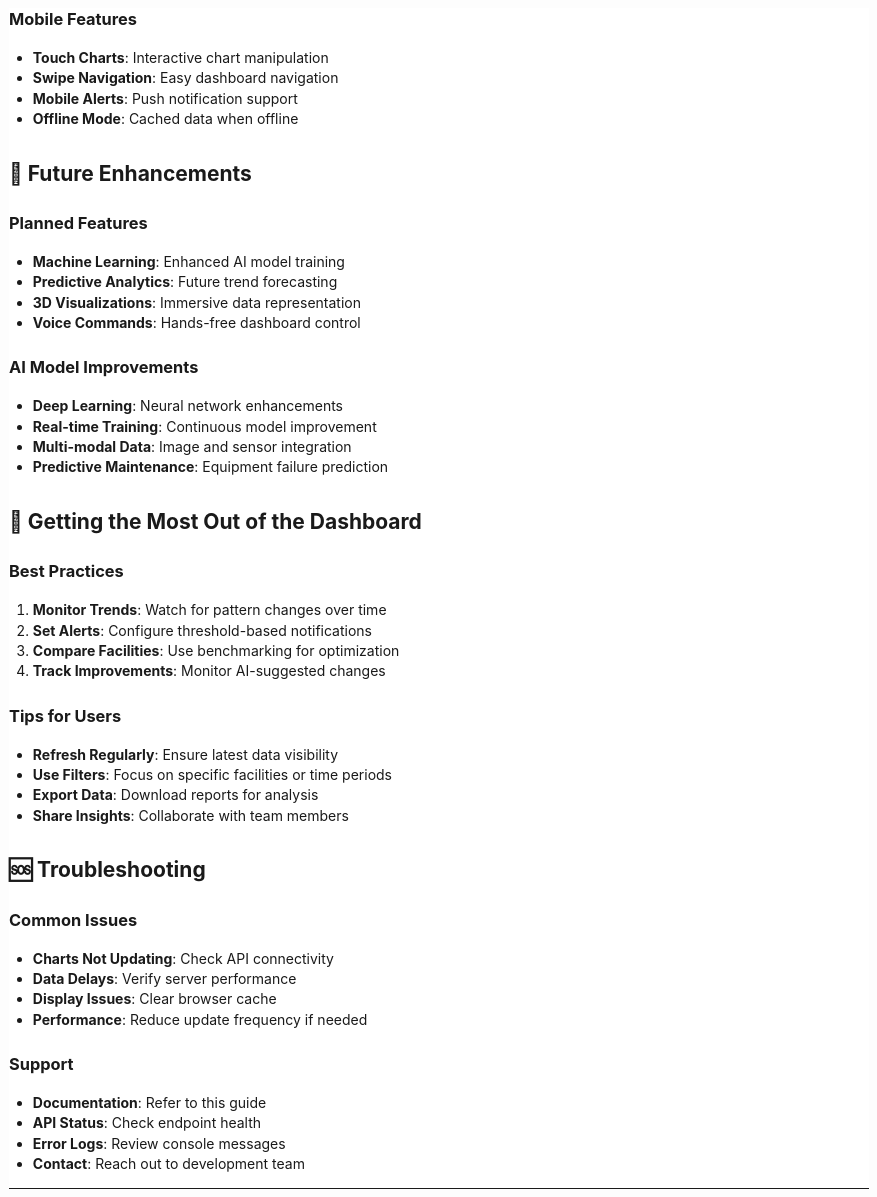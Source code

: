 ### Mobile Features
- **Touch Charts**: Interactive chart manipulation
- **Swipe Navigation**: Easy dashboard navigation
- **Mobile Alerts**: Push notification support
- **Offline Mode**: Cached data when offline

## 🔮 Future Enhancements

### Planned Features
- **Machine Learning**: Enhanced AI model training
- **Predictive Analytics**: Future trend forecasting
- **3D Visualizations**: Immersive data representation
- **Voice Commands**: Hands-free dashboard control

### AI Model Improvements
- **Deep Learning**: Neural network enhancements
- **Real-time Training**: Continuous model improvement
- **Multi-modal Data**: Image and sensor integration
- **Predictive Maintenance**: Equipment failure prediction

## 🚀 Getting the Most Out of the Dashboard

### Best Practices
1. **Monitor Trends**: Watch for pattern changes over time
2. **Set Alerts**: Configure threshold-based notifications
3. **Compare Facilities**: Use benchmarking for optimization
4. **Track Improvements**: Monitor AI-suggested changes

### Tips for Users
- **Refresh Regularly**: Ensure latest data visibility
- **Use Filters**: Focus on specific facilities or time periods
- **Export Data**: Download reports for analysis
- **Share Insights**: Collaborate with team members

## 🆘 Troubleshooting

### Common Issues
- **Charts Not Updating**: Check API connectivity
- **Data Delays**: Verify server performance
- **Display Issues**: Clear browser cache
- **Performance**: Reduce update frequency if needed

### Support
- **Documentation**: Refer to this guide
- **API Status**: Check endpoint health
- **Error Logs**: Review console messages
- **Contact**: Reach out to development team

---
